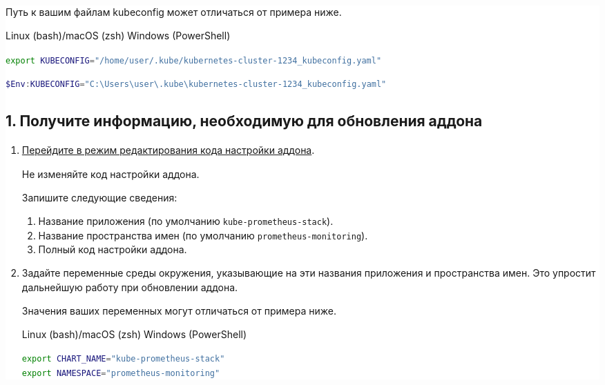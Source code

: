    Путь к вашим файлам kubeconfig может отличаться от примера ниже.

   <tabs>
   <tablist>
   <tab>Linux (bash)/macOS (zsh)</tab>
   <tab>Windows (PowerShell)</tab>
   </tablist>
   <tabpanel>

   ```bash
   export KUBECONFIG="/home/user/.kube/kubernetes-cluster-1234_kubeconfig.yaml"
   ```

   </tabpanel>
   <tabpanel>

   ```powershell
   $Env:KUBECONFIG="C:\Users\user\.kube\kubernetes-cluster-1234_kubeconfig.yaml"
   ```

   </tabpanel>
   </tabs>

## 1. Получите информацию, необходимую для обновления аддона

1. [Перейдите в режим редактирования кода настройки аддона](../../service-management/addons/manage-addons).

   Не изменяйте код настройки аддона.

   Запишите следующие сведения:

   1. Название приложения (по умолчанию `kube-prometheus-stack`).
   1. Название пространства имен (по умолчанию `prometheus-monitoring`).
   1. Полный код настройки аддона.

1. Задайте переменные среды окружения, указывающие на эти названия приложения и пространства имен. Это упростит дальнейшую работу при обновлении аддона.

   Значения ваших переменных могут отличаться от примера ниже.

   <tabs>
   <tablist>
   <tab>Linux (bash)/macOS (zsh)</tab>
   <tab>Windows (PowerShell)</tab>
   </tablist>
   <tabpanel>

   ```bash
   export CHART_NAME="kube-prometheus-stack"
   export NAMESPACE="prometheus-monitoring"

   ```

   </tabpanel>
   <tabpanel>
